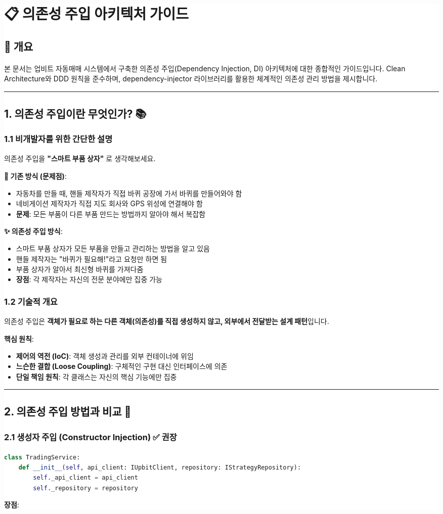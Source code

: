 # 📋 의존성 주입 아키텍처 가이드

## 🎯 개요

본 문서는 업비트 자동매매 시스템에서 구축한 의존성 주입(Dependency Injection, DI) 아키텍처에 대한 종합적인 가이드입니다. Clean Architecture와 DDD 원칙을 준수하며, dependency-injector 라이브러리를 활용한 체계적인 의존성 관리 방법을 제시합니다.

---

## 1. 의존성 주입이란 무엇인가? 📚

### 1.1 비개발자를 위한 간단한 설명

의존성 주입을 **"스마트 부품 상자"** 로 생각해보세요.

**🔧 기존 방식 (문제점)**:

- 자동차를 만들 때, 핸들 제작자가 직접 바퀴 공장에 가서 바퀴를 만들어와야 함
- 네비게이션 제작자가 직접 지도 회사와 GPS 위성에 연결해야 함
- **문제**: 모든 부품이 다른 부품 만드는 방법까지 알아야 해서 복잡함

**✨ 의존성 주입 방식**:

- 스마트 부품 상자가 모든 부품을 만들고 관리하는 방법을 알고 있음
- 핸들 제작자는 "바퀴가 필요해!"라고 요청만 하면 됨
- 부품 상자가 알아서 최신형 바퀴를 가져다줌
- **장점**: 각 제작자는 자신의 전문 분야에만 집중 가능

### 1.2 기술적 개요

의존성 주입은 **객체가 필요로 하는 다른 객체(의존성)를 직접 생성하지 않고, 외부에서 전달받는 설계 패턴**입니다.

**핵심 원칙**:

- **제어의 역전 (IoC)**: 객체 생성과 관리를 외부 컨테이너에 위임
- **느슨한 결합 (Loose Coupling)**: 구체적인 구현 대신 인터페이스에 의존
- **단일 책임 원칙**: 각 클래스는 자신의 핵심 기능에만 집중

---

## 2. 의존성 주입 방법과 비교 🔄

### 2.1 생성자 주입 (Constructor Injection) ✅ **권장**

```python
class TradingService:
    def __init__(self, api_client: IUpbitClient, repository: IStrategyRepository):
        self._api_client = api_client
        self._repository = repository
```

**장점**:
